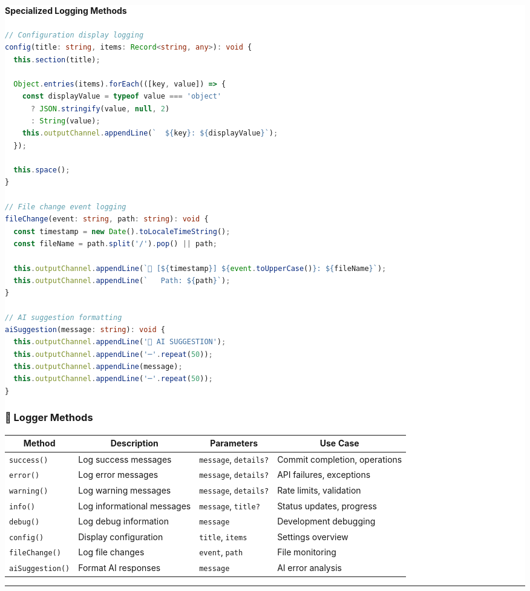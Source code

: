 #### **Specialized Logging Methods**

```typescript
// Configuration display logging
config(title: string, items: Record<string, any>): void {
  this.section(title);
  
  Object.entries(items).forEach(([key, value]) => {
    const displayValue = typeof value === 'object' 
      ? JSON.stringify(value, null, 2)
      : String(value);
    this.outputChannel.appendLine(`  ${key}: ${displayValue}`);
  });
  
  this.space();
}

// File change event logging
fileChange(event: string, path: string): void {
  const timestamp = new Date().toLocaleTimeString();
  const fileName = path.split('/').pop() || path;
  
  this.outputChannel.appendLine(`📁 [${timestamp}] ${event.toUpperCase()}: ${fileName}`);
  this.outputChannel.appendLine(`   Path: ${path}`);
}

// AI suggestion formatting
aiSuggestion(message: string): void {
  this.outputChannel.appendLine('🤖 AI SUGGESTION');
  this.outputChannel.appendLine('─'.repeat(50));
  this.outputChannel.appendLine(message);
  this.outputChannel.appendLine('─'.repeat(50));
}
```

### 🔧 Logger Methods

| Method | Description | Parameters | Use Case |
|--------|-------------|------------|----------|
| `success()` | Log success messages | `message`, `details?` | Commit completion, operations |
| `error()` | Log error messages | `message`, `details?` | API failures, exceptions |
| `warning()` | Log warning messages | `message`, `details?` | Rate limits, validation |
| `info()` | Log informational messages | `message`, `title?` | Status updates, progress |
| `debug()` | Log debug information | `message` | Development debugging |
| `config()` | Display configuration | `title`, `items` | Settings overview |
| `fileChange()` | Log file changes | `event`, `path` | File monitoring |
| `aiSuggestion()` | Format AI responses | `message` | AI error analysis |

---